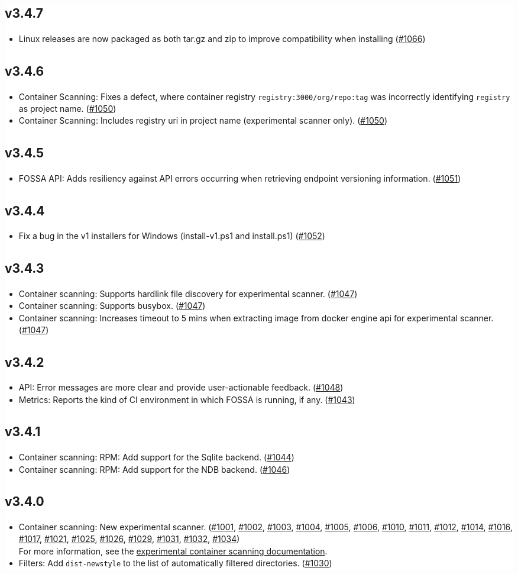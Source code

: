 ## v3.4.7
- Linux releases are now packaged as both tar.gz and zip to improve compatibility when installing ([#1066](https://github.com/fossas/fossa-cli/pull/1066))

## v3.4.6
- Container Scanning: Fixes a defect, where container registry `registry:3000/org/repo:tag` was incorrectly identifying `registry` as project name. ([#1050](https://github.com/fossas/fossa-cli/issues/1050))
- Container Scanning: Includes registry uri in project name (experimental scanner only). ([#1050](https://github.com/fossas/fossa-cli/issues/1050))

## v3.4.5
- FOSSA API: Adds resiliency against API errors occurring when retrieving endpoint versioning information. ([#1051](https://github.com/fossas/fossa-cli/pull/1051))

## v3.4.4
- Fix a bug in the v1 installers for Windows (install-v1.ps1 and install.ps1) ([#1052](https://github.com/fossas/fossa-cli/pull/1052))

## v3.4.3
- Container scanning: Supports hardlink file discovery for experimental scanner. ([#1047](https://github.com/fossas/fossa-cli/pull/1047))
- Container scanning: Supports busybox. ([#1047](https://github.com/fossas/fossa-cli/pull/1047))
- Container scanning: Increases timeout to 5 mins when extracting image from docker engine api for experimental scanner. ([#1047](https://github.com/fossas/fossa-cli/pull/1047))

## v3.4.2

- API: Error messages are more clear and provide user-actionable feedback. ([#1048](https://github.com/fossas/fossa-cli/pull/1048))
- Metrics: Reports the kind of CI environment in which FOSSA is running, if any. ([#1043](https://github.com/fossas/fossa-cli/pull/1043))

## v3.4.1

- Container scanning: RPM: Add support for the Sqlite backend. ([#1044](https://github.com/fossas/fossa-cli/pull/1044))
- Container scanning: RPM: Add support for the NDB backend. ([#1046](https://github.com/fossas/fossa-cli/pull/1046))

## v3.4.0

- Container scanning: New experimental scanner. ([#1001](https://github.com/fossas/fossa-cli/pull/1001), [#1002](https://github.com/fossas/fossa-cli/pull/1002), [#1003](https://github.com/fossas/fossa-cli/pull/1003), [#1004](https://github.com/fossas/fossa-cli/pull/1004), [#1005](https://github.com/fossas/fossa-cli/pull/1005), [#1006](https://github.com/fossas/fossa-cli/pull/1006), [#1010](https://github.com/fossas/fossa-cli/pull/1010), [#1011](https://github.com/fossas/fossa-cli/pull/1011), [#1012](https://github.com/fossas/fossa-cli/pull/1012), [#1014](https://github.com/fossas/fossa-cli/pull/1014), [#1016](https://github.com/fossas/fossa-cli/pull/1016), [#1017](https://github.com/fossas/fossa-cli/pull/1017), [#1021](https://github.com/fossas/fossa-cli/pull/1021), [#1025](https://github.com/fossas/fossa-cli/pull/1025), [#1026](https://github.com/fossas/fossa-cli/pull/1026), [#1029](https://github.com/fossas/fossa-cli/pull/1029), [#1031](https://github.com/fossas/fossa-cli/pull/1031), [#1032](https://github.com/fossas/fossa-cli/pull/1032), [#1034](https://github.com/fossas/fossa-cli/pull/1034))<br>
  For more information, see the [experimental container scanning documentation](./docs/references/subcommands/container/scanner.md).
- Filters: Add `dist-newstyle` to the list of automatically filtered directories. ([#1030](https://github.com/fossas/fossa-cli/pull/1035))